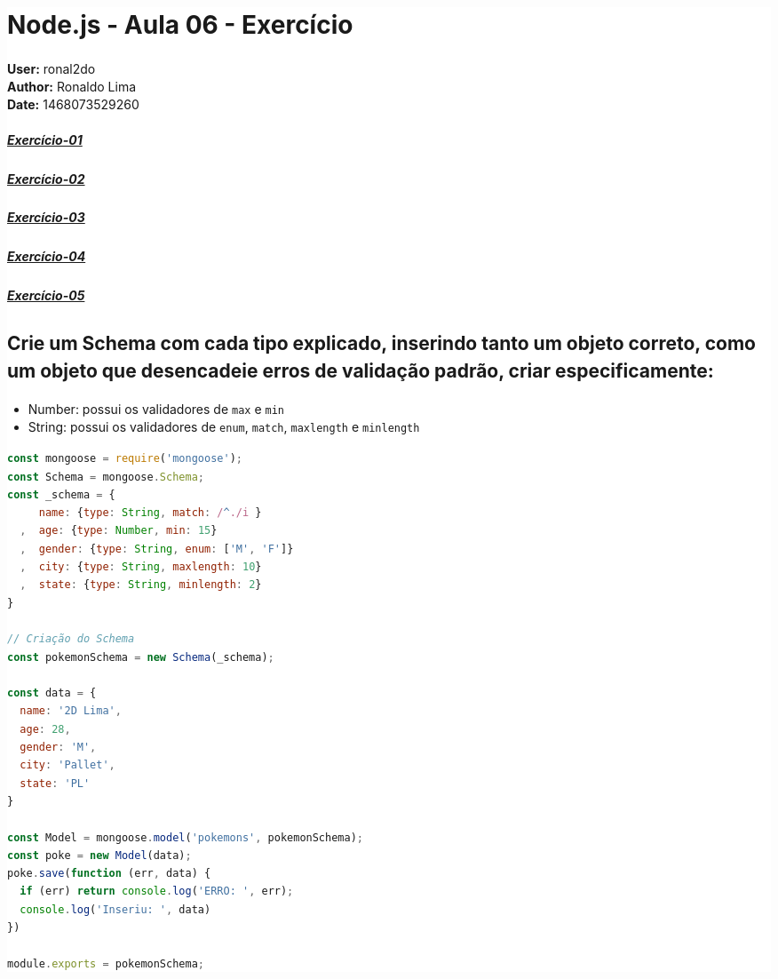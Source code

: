 # Node.js - Aula 06 - Exercício
**User:** ronal2do     
**Author:** Ronaldo Lima     
**Date:**  1468073529260     

##### [Exercício-01](#crie-um-schema-com-cada-tipo-explicado-inserindo-tanto-um-objeto-correto-como-um-objeto-que-desencadeie-erros-de-valida%C3%A7%C3%A3o-padr%C3%A3o-criar-especificamente)

##### [Exercício-02](#cadastre-3-pokemons-de-uma-s%C3%B3-vez)

##### [Exercício-03](#busque-todos-os-pokemons-com-attack--120-e-speed--70)

##### [Exercício-04](#altere-inserindo-o-pokemon-nerdmon-com-attack-igual-a-49-e-com-os-valores-dos-outros-campos-a-sua-escolha)

##### [Exercício-05](#remova-todos-os-pokemons-com-attack-acima-de-50)


## Crie um Schema com cada tipo explicado, inserindo tanto um objeto correto, como um objeto que desencadeie erros de validação padrão, criar especificamente:

* Number: possui os validadores de `max` e `min`    
* String: possui os validadores de `enum`, `match`, `maxlength` e `minlength`

```js
const mongoose = require('mongoose');
const Schema = mongoose.Schema;
const _schema = {  
     name: {type: String, match: /^./i }    
  ,  age: {type: Number, min: 15}  
  ,  gender: {type: String, enum: ['M', 'F']}  
  ,  city: {type: String, maxlength: 10}  
  ,  state: {type: String, minlength: 2}  
}  

// Criação do Schema
const pokemonSchema = new Schema(_schema);

const data = {
  name: '2D Lima',  
  age: 28,  
  gender: 'M',  
  city: 'Pallet',  
  state: 'PL'  
}

const Model = mongoose.model('pokemons', pokemonSchema);
const poke = new Model(data);
poke.save(function (err, data) {
  if (err) return console.log('ERRO: ', err);
  console.log('Inseriu: ', data)
})

module.exports = pokemonSchema;

```
